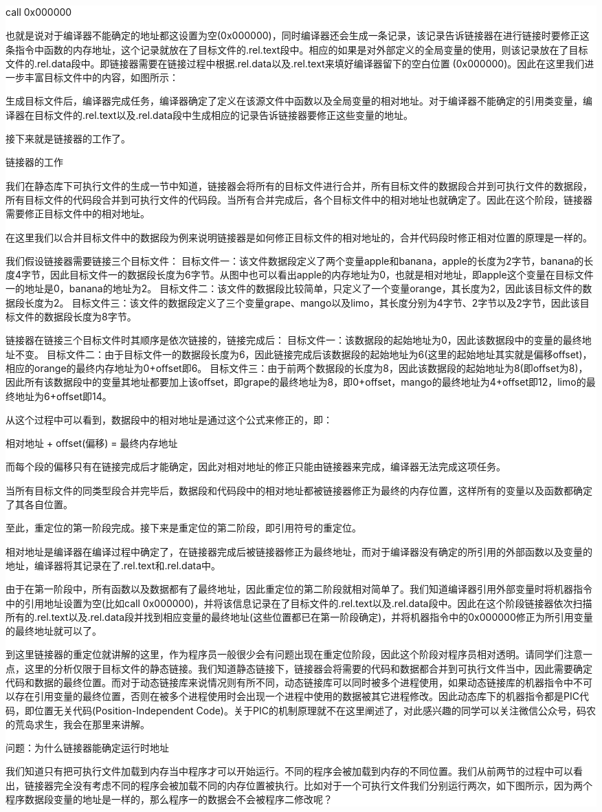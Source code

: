 call 0x000000

也就是说对于编译器不能确定的地址都这设置为空(0x000000)，同时编译器还会生成一条记录，该记录告诉链接器在进行链接时要修正这条指令中函数的内存地址，这个记录就放在了目标文件的.rel.text段中。相应的如果是对外部定义的全局变量的使用，则该记录放在了目标文件的.rel.data段中。即链接器需要在链接过程中根据.rel.data以及.rel.text来填好编译器留下的空白位置
(0x000000)。因此在这里我们进一步丰富目标文件中的内容，如图所示：



生成目标文件后，编译器完成任务，编译器确定了定义在该源文件中函数以及全局变量的相对地址。对于编译器不能确定的引用类变量，编译器在目标文件的.rel.text以及.rel.data段中生成相应的记录告诉链接器要修正这些变量的地址。

接下来就是链接器的工作了。

链接器的工作

我们在静态库下可执行文件的生成一节中知道，链接器会将所有的目标文件进行合并，所有目标文件的数据段合并到可执行文件的数据段，所有目标文件的代码段合并到可执行文件的代码段。当所有合并完成后，各个目标文件中的相对地址也就确定了。因此在这个阶段，链接器需要修正目标文件中的相对地址。
 
在这里我们以合并目标文件中的数据段为例来说明链接器是如何修正目标文件的相对地址的，合并代码段时修正相对位置的原理是一样的。

我们假设链接器需要链接三个目标文件：
目标文件一：该文件数据段定义了两个变量apple和banana，apple的长度为2字节，banana的长度4字节，因此目标文件一的数据段长度为6字节。从图中也可以看出apple的内存地址为0，也就是相对地址，即apple这个变量在目标文件一的地址是0，banana的地址为2。
目标文件二：该文件的数据段比较简单，只定义了一个变量orange，其长度为2，因此该目标文件的数据段长度为2。
目标文件三：该文件的数据段定义了三个变量grape、mango以及limo，其长度分别为4字节、2字节以及2字节，因此该目标文件的数据段长度为8字节。



链接器在链接三个目标文件时其顺序是依次链接的，链接完成后：
目标文件一：该数据段的起始地址为0，因此该数据段中的变量的最终地址不变。
目标文件二：由于目标文件一的数据段长度为6，因此链接完成后该数据段的起始地址为6(这里的起始地址其实就是偏移offset)，相应的orange的最终内存地址为0+offset即6。
目标文件三：由于前两个数据段的长度为8，因此该数据段的起始地址为8(即offset为8)，因此所有该数据段中的变量其地址都要加上该offset，即grape的最终地址为8，即0+offset，mango的最终地址为4+offset即12，limo的最终地址为6+offset即14。

从这个过程中可以看到，数据段中的相对地址是通过这个公式来修正的，即：

相对地址 + offset(偏移) = 最终内存地址
     
而每个段的偏移只有在链接完成后才能确定，因此对相对地址的修正只能由链接器来完成，编译器无法完成这项任务。

当所有目标文件的同类型段合并完毕后，数据段和代码段中的相对地址都被链接器修正为最终的内存位置，这样所有的变量以及函数都确定了其各自位置。

至此，重定位的第一阶段完成。接下来是重定位的第二阶段，即引用符号的重定位。

相对地址是编译器在编译过程中确定了，在链接器完成后被链接器修正为最终地址，而对于编译器没有确定的所引用的外部函数以及变量的地址，编译器将其记录在了.rel.text和.rel.data中。

由于在第一阶段中，所有函数以及数据都有了最终地址，因此重定位的第二阶段就相对简单了。我们知道编译器引用外部变量时将机器指令中的引用地址设置为空(比如call 0x000000)，并将该信息记录在了目标文件的.rel.text以及.rel.data段中。因此在这个阶段链接器依次扫描所有的.rel.text以及.rel.data段并找到相应变量的最终地址(这些位置都已在第一阶段确定)，并将机器指令中的0x000000修正为所引用变量的最终地址就可以了。

到这里链接器的重定位就讲解的这里，作为程序员一般很少会有问题出现在重定位阶段，因此这个阶段对程序员相对透明。请同学们注意一点，这里的分析仅限于目标文件的静态链接。我们知道静态链接下，链接器会将需要的代码和数据都合并到可执行文件当中，因此需要确定代码和数据的最终位置。而对于动态链接库来说情况则有所不同，动态链接库可以同时被多个进程使用，如果动态链接库的机器指令中不可以存在引用变量的最终位置，否则在被多个进程使用时会出现一个进程中使用的数据被其它进程修改。因此动态库下的机器指令都是PIC代码，即位置无关代码(Position-Independent Code)。关于PIC的机制原理就不在这里阐述了，对此感兴趣的同学可以关注微信公众号，码农的荒岛求生，我会在那里来讲解。

问题：为什么链接器能确定运行时地址

我们知道只有把可执行文件加载到内存当中程序才可以开始运行。不同的程序会被加载到内存的不同位置。我们从前两节的过程中可以看出，链接器完全没有考虑不同的程序会被加载不同的内存位置被执行。比如对于一个可执行文件我们分别运行两次，如下图所示，因为两个程序数据段变量的地址是一样的，那么程序一的数据会不会被程序二修改呢？


